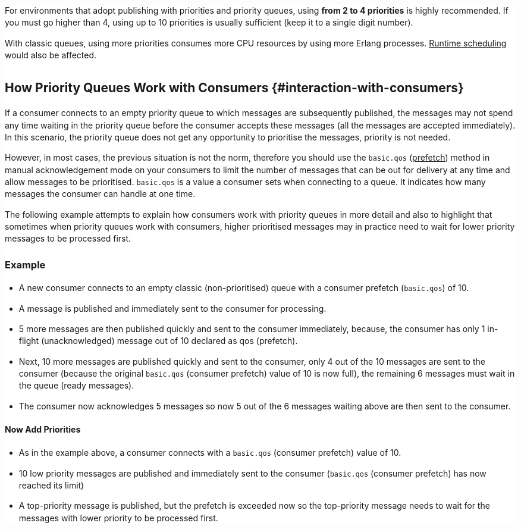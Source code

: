 For environments that adopt publishing with priorities and priority queues, using **from 2 to 4 priorities** is highly recommended.
If you must go higher than 4, using up to 10 priorities is usually sufficient (keep it to a single digit number).

With classic queues, using more priorities consumes more CPU resources by using more Erlang processes.
[Runtime scheduling](./runtime) would also be affected.

## How Priority Queues Work with Consumers {#interaction-with-consumers}

If a consumer connects to an empty priority queue to which
messages are subsequently published, the messages may not spend
any time waiting in the priority queue before the consumer accepts these messages (all the messages are accepted immediately).
In this scenario, the priority queue does not get any opportunity to prioritise the messages, priority is not needed.

However, in most cases, the previous situation is not the norm, therefore you should use the `basic.qos` ([prefetch](./confirms.md#channel-qos-prefetch))
method in manual acknowledgement mode on your consumers to limit the number of messages that can be out for delivery at any time and allow messages to be prioritised.
`basic.qos` is a value a consumer sets when connecting to a queue. It indicates how many messages the consumer can handle at one time.

The following example attempts to explain how consumers work with priority queues in more detail and also to highlight that sometimes when priority queues work with consumers,
higher prioritised messages may in practice need to wait for lower priority messages to be processed first.

### Example
- A new consumer connects to an empty classic (non-prioritised) queue with a consumer prefetch (`basic.qos`) of 10.

- A message is published and immediately sent to the consumer for processing.

- 5 more messages are then published quickly and sent to the consumer immediately, because, the consumer has only 1 in-flight (unacknowledged) message out of 10 declared as qos (prefetch).

- Next, 10 more messages are published quickly and sent to the consumer, only 4 out of the 10 messages are sent to the consumer (because the original `basic.qos` (consumer prefetch) value of 10 is now full), the remaining 6 messages must wait in the queue (ready messages).

- The consumer now acknowledges 5 messages so now 5 out of the 6 messages waiting above are then sent to the consumer.

#### Now Add Priorities

- As in the example above, a consumer connects with a `basic.qos` (consumer prefetch) value of 10.

- 10 low priority messages are published and immediately sent to the consumer (`basic.qos` (consumer prefetch) has now reached its limit)

- A top-priority message is published, but the prefetch is exceeded now so the top-priority message needs to wait for the messages with lower priority to be processed first.
